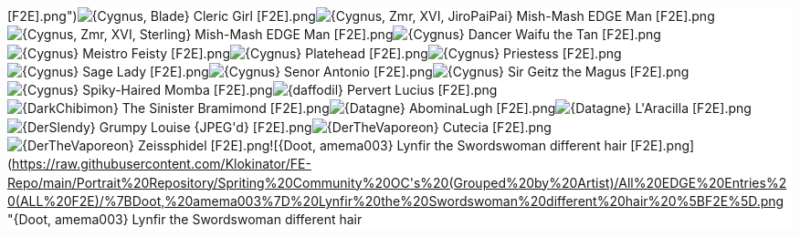 [F2E].png")![{Cygnus, Blade} Cleric Girl [F2E].png](https://raw.githubusercontent.com/Klokinator/FE-Repo/main/Portrait%20Repository/Spriting%20Community%20OC's%20(Grouped%20by%20Artist)/All%20EDGE%20Entries%20(ALL%20F2E)/%7BCygnus,%20Blade%7D%20Cleric%20Girl%20%5BF2E%5D.png "{Cygnus, Blade} Cleric Girl [F2E].png")![{Cygnus, Zmr, XVI, JiroPaiPai} Mish-Mash EDGE Man [F2E].png](https://raw.githubusercontent.com/Klokinator/FE-Repo/main/Portrait%20Repository/Spriting%20Community%20OC's%20(Grouped%20by%20Artist)/All%20EDGE%20Entries%20(ALL%20F2E)/%7BCygnus,%20Zmr,%20XVI,%20JiroPaiPai%7D%20Mish-Mash%20EDGE%20Man%20%5BF2E%5D.png "{Cygnus, Zmr, XVI, JiroPaiPai} Mish-Mash EDGE Man [F2E].png")![{Cygnus, Zmr, XVI, Sterling} Mish-Mash EDGE Man [F2E].png](https://raw.githubusercontent.com/Klokinator/FE-Repo/main/Portrait%20Repository/Spriting%20Community%20OC's%20(Grouped%20by%20Artist)/All%20EDGE%20Entries%20(ALL%20F2E)/%7BCygnus,%20Zmr,%20XVI,%20Sterling%7D%20Mish-Mash%20EDGE%20Man%20%5BF2E%5D.png "{Cygnus, Zmr, XVI, Sterling} Mish-Mash EDGE Man [F2E].png")![{Cygnus} Dancer Waifu the Tan [F2E].png](https://raw.githubusercontent.com/Klokinator/FE-Repo/main/Portrait%20Repository/Spriting%20Community%20OC's%20(Grouped%20by%20Artist)/All%20EDGE%20Entries%20(ALL%20F2E)/%7BCygnus%7D%20Dancer%20Waifu%20the%20Tan%20%5BF2E%5D.png "{Cygnus} Dancer Waifu the Tan [F2E].png")![{Cygnus} Meistro Feisty [F2E].png](https://raw.githubusercontent.com/Klokinator/FE-Repo/main/Portrait%20Repository/Spriting%20Community%20OC's%20(Grouped%20by%20Artist)/All%20EDGE%20Entries%20(ALL%20F2E)/%7BCygnus%7D%20Meistro%20Feisty%20%5BF2E%5D.png "{Cygnus} Meistro Feisty [F2E].png")![{Cygnus} Platehead [F2E].png](https://raw.githubusercontent.com/Klokinator/FE-Repo/main/Portrait%20Repository/Spriting%20Community%20OC's%20(Grouped%20by%20Artist)/All%20EDGE%20Entries%20(ALL%20F2E)/%7BCygnus%7D%20Platehead%20%5BF2E%5D.png "{Cygnus} Platehead [F2E].png")![{Cygnus} Priestess [F2E].png](https://raw.githubusercontent.com/Klokinator/FE-Repo/main/Portrait%20Repository/Spriting%20Community%20OC's%20(Grouped%20by%20Artist)/All%20EDGE%20Entries%20(ALL%20F2E)/%7BCygnus%7D%20Priestess%20%5BF2E%5D.png "{Cygnus} Priestess [F2E].png")![{Cygnus} Sage Lady [F2E].png](https://raw.githubusercontent.com/Klokinator/FE-Repo/main/Portrait%20Repository/Spriting%20Community%20OC's%20(Grouped%20by%20Artist)/All%20EDGE%20Entries%20(ALL%20F2E)/%7BCygnus%7D%20Sage%20Lady%20%5BF2E%5D.png "{Cygnus} Sage Lady [F2E].png")![{Cygnus} Senor Antonio [F2E].png](https://raw.githubusercontent.com/Klokinator/FE-Repo/main/Portrait%20Repository/Spriting%20Community%20OC's%20(Grouped%20by%20Artist)/All%20EDGE%20Entries%20(ALL%20F2E)/%7BCygnus%7D%20Senor%20Antonio%20%5BF2E%5D.png "{Cygnus} Senor Antonio [F2E].png")![{Cygnus} Sir Geitz the Magus [F2E].png](https://raw.githubusercontent.com/Klokinator/FE-Repo/main/Portrait%20Repository/Spriting%20Community%20OC's%20(Grouped%20by%20Artist)/All%20EDGE%20Entries%20(ALL%20F2E)/%7BCygnus%7D%20Sir%20Geitz%20the%20Magus%20%5BF2E%5D.png "{Cygnus} Sir Geitz the Magus [F2E].png")![{Cygnus} Spiky-Haired Momba [F2E].png](https://raw.githubusercontent.com/Klokinator/FE-Repo/main/Portrait%20Repository/Spriting%20Community%20OC's%20(Grouped%20by%20Artist)/All%20EDGE%20Entries%20(ALL%20F2E)/%7BCygnus%7D%20Spiky-Haired%20Momba%20%5BF2E%5D.png "{Cygnus} Spiky-Haired Momba [F2E].png")![{daffodil} Pervert Lucius [F2E].png](https://raw.githubusercontent.com/Klokinator/FE-Repo/main/Portrait%20Repository/Spriting%20Community%20OC's%20(Grouped%20by%20Artist)/All%20EDGE%20Entries%20(ALL%20F2E)/%7Bdaffodil%7D%20Pervert%20Lucius%20%5BF2E%5D.png "{daffodil} Pervert Lucius [F2E].png")![{DarkChibimon} The Sinister Bramimond [F2E].png](https://raw.githubusercontent.com/Klokinator/FE-Repo/main/Portrait%20Repository/Spriting%20Community%20OC's%20(Grouped%20by%20Artist)/All%20EDGE%20Entries%20(ALL%20F2E)/%7BDarkChibimon%7D%20The%20Sinister%20Bramimond%20%5BF2E%5D.png "{DarkChibimon} The Sinister Bramimond [F2E].png")![{Datagne} AbominaLugh [F2E].png](https://raw.githubusercontent.com/Klokinator/FE-Repo/main/Portrait%20Repository/Spriting%20Community%20OC's%20(Grouped%20by%20Artist)/All%20EDGE%20Entries%20(ALL%20F2E)/%7BDatagne%7D%20AbominaLugh%20%5BF2E%5D.png "{Datagne} AbominaLugh [F2E].png")![{Datagne} L'Aracilla [F2E].png](https://raw.githubusercontent.com/Klokinator/FE-Repo/main/Portrait%20Repository/Spriting%20Community%20OC's%20(Grouped%20by%20Artist)/All%20EDGE%20Entries%20(ALL%20F2E)/%7BDatagne%7D%20L'Aracilla%20%5BF2E%5D.png "{Datagne} L'Aracilla [F2E].png")![{DerSlendy} Grumpy Louise {JPEG'd} [F2E].png](https://raw.githubusercontent.com/Klokinator/FE-Repo/main/Portrait%20Repository/Spriting%20Community%20OC's%20(Grouped%20by%20Artist)/All%20EDGE%20Entries%20(ALL%20F2E)/%7BDerSlendy%7D%20Grumpy%20Louise%20(JPEG'd)%20%5BF2E%5D.png "{DerSlendy} Grumpy Louise {JPEG'd} [F2E].png")![{DerTheVaporeon} Cutecia [F2E].png](https://raw.githubusercontent.com/Klokinator/FE-Repo/main/Portrait%20Repository/Spriting%20Community%20OC's%20(Grouped%20by%20Artist)/All%20EDGE%20Entries%20(ALL%20F2E)/%7BDerTheVaporeon%7D%20Cutecia%20%5BF2E%5D.png "{DerTheVaporeon} Cutecia [F2E].png")![{DerTheVaporeon} Zeissphidel [F2E].png](https://raw.githubusercontent.com/Klokinator/FE-Repo/main/Portrait%20Repository/Spriting%20Community%20OC's%20(Grouped%20by%20Artist)/All%20EDGE%20Entries%20(ALL%20F2E)/%7BDerTheVaporeon%7D%20Zeissphidel%20%5BF2E%5D.png "{DerTheVaporeon} Zeissphidel [F2E].png")![{Doot, amema003} Lynfir the Swordswoman different hair [F2E].png](https://raw.githubusercontent.com/Klokinator/FE-Repo/main/Portrait%20Repository/Spriting%20Community%20OC's%20(Grouped%20by%20Artist)/All%20EDGE%20Entries%20(ALL%20F2E)/%7BDoot,%20amema003%7D%20Lynfir%20the%20Swordswoman%20different%20hair%20%5BF2E%5D.png "{Doot, amema003} Lynfir the Swordswoman different hair